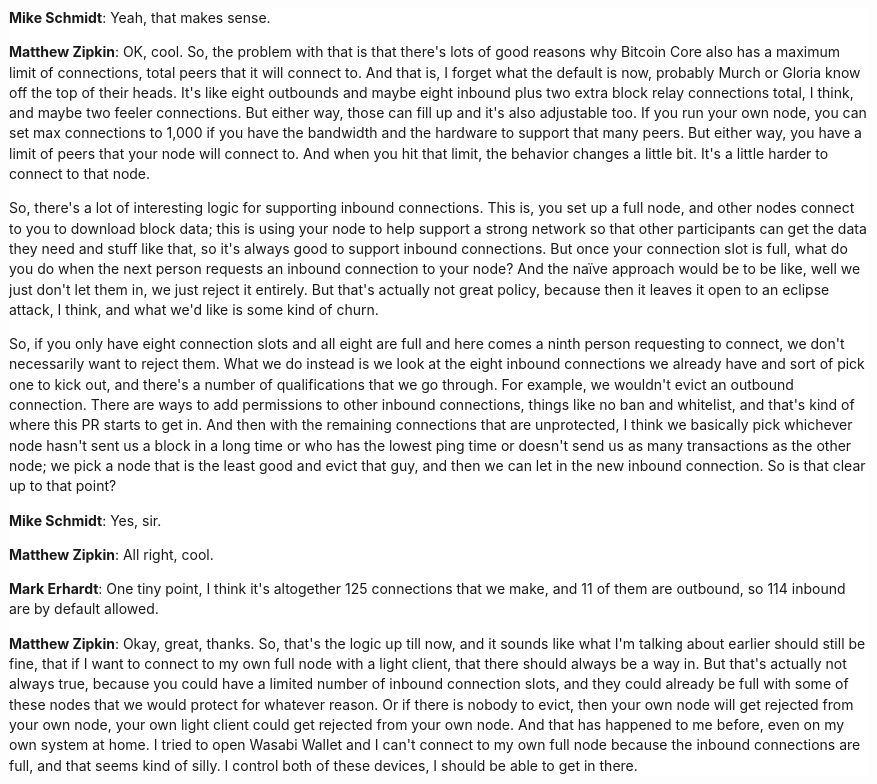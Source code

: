 **Mike Schmidt**: Yeah, that makes sense.

**Matthew Zipkin**: OK, cool.  So, the problem with that is that there's lots of
good reasons why Bitcoin Core also has a maximum limit of connections, total
peers that it will connect to.  And that is, I forget what the default is now,
probably Murch or Gloria know off the top of their heads.  It's like eight
outbounds and maybe eight inbound plus two extra block relay connections total,
I think, and maybe two feeler connections.  But either way, those can fill up
and it's also adjustable too.  If you run your own node, you can set max
connections to 1,000 if you have the bandwidth and the hardware to support that
many peers.  But either way, you have a limit of peers that your node will
connect to.  And when you hit that limit, the behavior changes a little bit.
It's a little harder to connect to that node.

So, there's a lot of interesting logic for supporting inbound connections.  This
is, you set up a full node, and other nodes connect to you to download block
data; this is using your node to help support a strong network so that other
participants can get the data they need and stuff like that, so it's always good
to support inbound connections.  But once your connection slot is full, what do
you do when the next person requests an inbound connection to your node?  And
the naïve approach would be to be like, well we just don't let them in, we just
reject it entirely.  But that's actually not great policy, because then it
leaves it open to an eclipse attack, I think, and what we'd like is some kind of
churn.

So, if you only have eight connection slots and all eight are full and here
comes a ninth person requesting to connect, we don't necessarily want to reject
them.  What we do instead is we look at the eight inbound connections we already
have and sort of pick one to kick out, and there's a number of qualifications
that we go through.  For example, we wouldn't evict an outbound connection.
There are ways to add permissions to other inbound connections, things like no
ban and whitelist, and that's kind of where this PR starts to get in.  And then
with the remaining connections that are unprotected, I think we basically pick
whichever node hasn't sent us a block in a long time or who has the lowest ping
time or doesn't send us as many transactions as the other node; we pick a node
that is the least good and evict that guy, and then we can let in the new
inbound connection.  So is that clear up to that point?

**Mike Schmidt**: Yes, sir.

**Matthew Zipkin**: All right, cool.

**Mark Erhardt**: One tiny point, I think it's altogether 125 connections that
we make, and 11 of them are outbound, so 114 inbound are by default allowed.

**Matthew Zipkin**: Okay, great, thanks.  So, that's the logic up till now, and
it sounds like what I'm talking about earlier should still be fine, that if I
want to connect to my own full node with a light client, that there should
always be a way in.  But that's actually not always true, because you could have
a limited number of inbound connection slots, and they could already be full
with some of these nodes that we would protect for whatever reason.  Or if there
is nobody to evict, then your own node will get rejected from your own node,
your own light client could get rejected from your own node.  And that has
happened to me before, even on my own system at home.  I tried to open Wasabi
Wallet and I can't connect to my own full node because the inbound connections
are full, and that seems kind of silly.  I control both of these devices, I
should be able to get in there.

